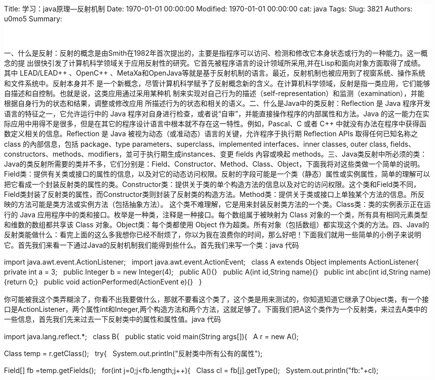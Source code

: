 Title: 学习：java原理—反射机制
Date: 1970-01-01 00:00:00
Modified: 1970-01-01 00:00:00
cat: java
Tags: 
Slug: 3821
Authors: u0mo5 
Summary: 

 
 

一、什么是反射：反射的概念是由Smith在1982年首次提出的，主要是指程序可以访问、检测和修改它本身状态或行为的一种能力。这一概念的提 出很快引发了计算机科学领域关于应用反射性的研究。它首先被程序语言的设计领域所采用,并在Lisp和面向对象方面取得了成绩。其中 LEAD/LEAD++ 、OpenC++ 、MetaXa和OpenJava等就是基于反射机制的语言。最近，反射机制也被应用到了视窗系统、操作系统和文件系统中。反射本身并不 是一个新概念，尽管计算机科学赋予了反射概念新的含义。在计算机科学领域，反射是指一类应用，它们能够自描述和自控制。也就是说，这类应用通过采用某种机 制来实现对自己行为的描述（self-representation）和监测（examination），并能根据自身行为的状态和结果，调整或修改应用 所描述行为的状态和相关的语义。二、什么是Java中的类反射：Reflection 是 Java 程序开发语言的特征之一，它允许运行中的 Java 程序对自身进行检查，或者说“自审”，并能直接操作程序的内部属性和方法。Java 的这一能力在实际应用中用得不是很多，但是在其它的程序设计语言中根本就不存在这一特性。例如，Pascal、C 或者 C++ 中就没有办法在程序中获得函数定义相关的信息。Reflection 是 Java 被视为动态（或准动态）语言的关键，允许程序于执行期 Reflection APIs 取得任何已知名称之 class 的內部信息，包括 package、type parameters、superclass、implemented interfaces、inner classes, outer class, fields、constructors、methods、modifiers，並可于执行期生成instances、变更 fields 內容或唤起 methods。三、Java类反射中所必须的类：Java的类反射所需要的类并不多，它们分别是：Field、Constructor、Method、Class、Object，下面我将对这些类做一个简单的说明。Field类：提供有关类或接口的属性的信息，以及对它的动态访问权限。反射的字段可能是一个类（静态）属性或实例属性，简单的理解可以把它看成一个封装反射类的属性的类。Constructor类：提供关于类的单个构造方法的信息以及对它的访问权限。这个类和Field类不同，Field类封装了反射类的属性，而Constructor类则封装了反射类的构造方法。Method类：提供关于类或接口上单独某个方法的信息。所反映的方法可能是类方法或实例方法（包括抽象方法）。 这个类不难理解，它是用来封装反射类方法的一个类。Class类：类的实例表示正在运行的 Java 应用程序中的类和接口。枚举是一种类，注释是一种接口。每个数组属于被映射为 Class 对象的一个类，所有具有相同元素类型和维数的数组都共享该 Class 对象。Object类：每个类都使用 Object 作为超类。所有对象（包括数组）都实现这个类的方法。四、Java的反射类能做什么：看完上面的这么多我想你已经不耐烦了，你以为我在浪费你的时间，那么好吧！下面我们就用一些简单的小例子来说明它。首先我们来看一下通过Java的反射机制我们能得到些什么。首先我们来写一个类：java 代码

import java.awt.event.ActionListener;  
import java.awt.event.ActionEvent;  
class A extends Object implements ActionListener{  
private int a = 3;  
public Integer b = new Integer(4);  
public A(){}  
public A(int id,String name){}  
public int abc(int id,String name){return 0;}  
public void actionPerformed(ActionEvent e){}  
}  



你可能被我这个类弄糊涂了，你看不出我要做什么，那就不要看这个类了，这个类是用来测试的，你知道知道它继承了Object类，有一个接口是ActionListener，两个属性int和Integer,两个构造方法和两个方法，这就足够了。下面我们把A这个类作为一个反射类，来过去A类中的一些信息，首先我们先来过去一下反射类中的属性和属性值。java 代码

import java.lang.reflect.*;  
class B{  
public static void main(String args[]){  
A r = new A();  

Class temp = r.getClass();  
try{  
System.out.println("反射类中所有公有的属性");  

Field[] fb =temp.getFields();  
for(int j=0;j&lt;fb.length;j++){  
Class cl = fb[j].getType();  
System.out.println("fb:"+cl);  
